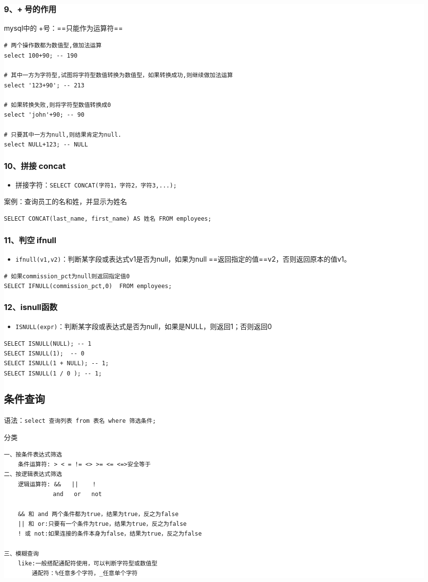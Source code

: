 ### 9、+ 号的作用

mysql中的 +号：==只能作为运算符==

```mysql
# 两个操作数都为数值型,做加法运算
select 100+90; -- 190

# 其中一方为字符型,试图将字符型数值转换为数值型，如果转换成功,则继续做加法运算
select '123+90'; -- 213

# 如果转换失败,则将字符型数值转换成0
select 'john'+90; -- 90

# 只要其中一方为null,则结果肯定为null.
select NULL+123; -- NULL 
```

### 10、拼接 concat 

- 拼接字符：`SELECT CONCAT(字符1，字符2，字符3,...);`

案例：查询员工的名和姓，并显示为姓名

```mysql
SELECT CONCAT(last_name, first_name) AS 姓名 FROM employees;
```

### 11、判空 ifnull 

- `ifnull(v1,v2)`：判断某字段或表达式v1是否为null，如果为null ==返回指定的值==v2，否则返回原本的值v1。

```mysql
# 如果commission_pct为null则返回指定值0
SELECT IFNULL(commission_pct,0)  FROM employees;
```

### 12、isnull函数

- `ISNULL(expr)`：判断某字段或表达式是否为null，如果是NULL，则返回1；否则返回0

```mysql
SELECT ISNULL(NULL); -- 1    
SELECT ISNULL(1);  -- 0
SELECT ISNULL(1 + NULL); -- 1;
SELECT ISNULL(1 / 0 ); -- 1;
```



## 条件查询

语法：`select 查询列表 from 表名 where 筛选条件;`

分类    

```mysql
一、按条件表达式筛选
	条件运算符: > < = != <> >= <= <=>安全等于
二、按逻辑表达式筛选
	逻辑运算符: &&   ||    !
	          and   or   not
	
	&& 和 and 两个条件都为true，结果为true，反之为false
	|| 和 or:只要有一个条件为true，结果为true，反之为false
	! 或 not:如果连接的条件本身为false，结果为true，反之为false	
	
三、模糊查询
	like:一般搭配通配符使用，可以判断字符型或数值型
		通配符：%任意多个字符，_任意单个字符
```